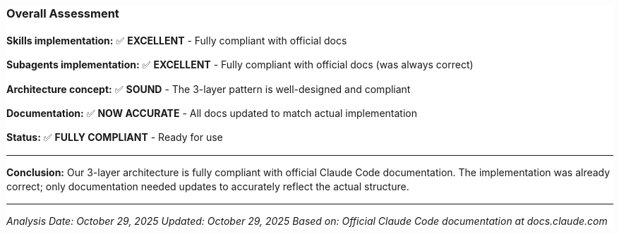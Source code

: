 ### Overall Assessment

**Skills implementation:** ✅ **EXCELLENT** - Fully compliant with official docs

**Subagents implementation:** ✅ **EXCELLENT** - Fully compliant with official docs (was always correct)

**Architecture concept:** ✅ **SOUND** - The 3-layer pattern is well-designed and compliant

**Documentation:** ✅ **NOW ACCURATE** - All docs updated to match actual implementation

**Status:** ✅ **FULLY COMPLIANT** - Ready for use

---

**Conclusion:** Our 3-layer architecture is fully compliant with official Claude Code documentation. The implementation was already correct; only documentation needed updates to accurately reflect the actual structure.

---

*Analysis Date: October 29, 2025*
*Updated: October 29, 2025*
*Based on: Official Claude Code documentation at docs.claude.com*
